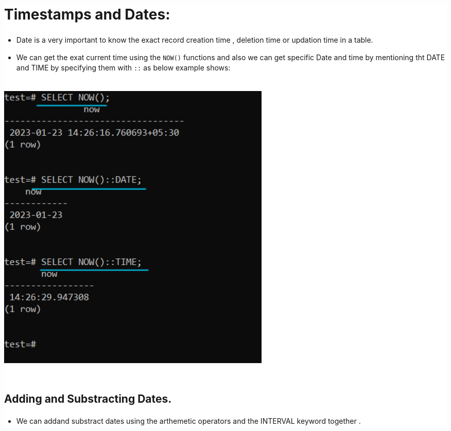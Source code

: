 # Timestamps and Dates:

* Date is a very important to know the exact record creation time , deletion time or updation time in a table.

* We can get the exat current time using the `NOW()` functions and also we can get specific Date and time by mentioning tht DATE and TIME by specifying them with `::` as below example shows:

<br><img src="Assets\pic55.png" width="500px"> <br><br>

## Adding and Substracting Dates.

* We can addand substract dates using the arthemetic operators and the INTERVAL keyword together .

